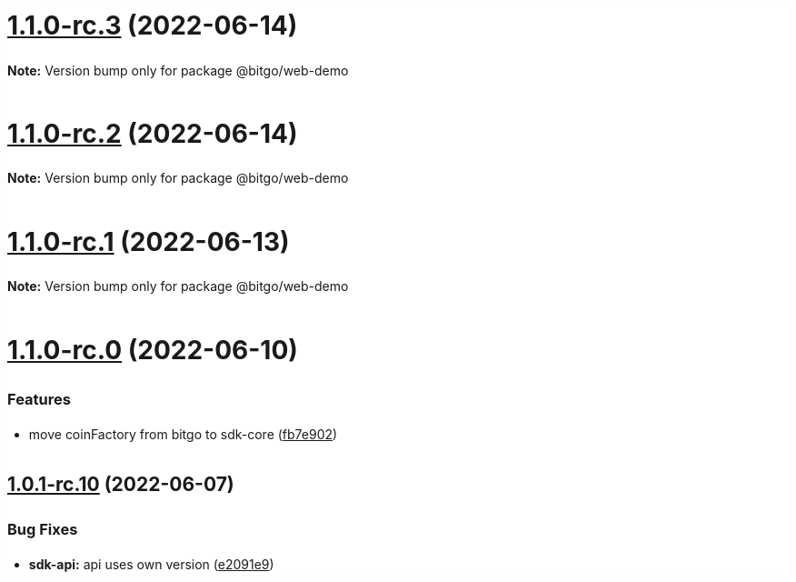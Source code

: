 

# [1.1.0-rc.3](https://github.com/BitGo/BitGoJS/compare/@bitgo/web-demo@1.1.0-rc.2...@bitgo/web-demo@1.1.0-rc.3) (2022-06-14)

**Note:** Version bump only for package @bitgo/web-demo





# [1.1.0-rc.2](https://github.com/BitGo/BitGoJS/compare/@bitgo/web-demo@1.1.0-rc.1...@bitgo/web-demo@1.1.0-rc.2) (2022-06-14)

**Note:** Version bump only for package @bitgo/web-demo





# [1.1.0-rc.1](https://github.com/BitGo/BitGoJS/compare/@bitgo/web-demo@1.1.0-rc.0...@bitgo/web-demo@1.1.0-rc.1) (2022-06-13)

**Note:** Version bump only for package @bitgo/web-demo





# [1.1.0-rc.0](https://github.com/BitGo/BitGoJS/compare/@bitgo/web-demo@1.0.1-rc.10...@bitgo/web-demo@1.1.0-rc.0) (2022-06-10)


### Features

* move coinFactory from bitgo to sdk-core ([fb7e902](https://github.com/BitGo/BitGoJS/commit/fb7e902c150a25c40310dc040ca6a8833b097cef))





## [1.0.1-rc.10](https://github.com/BitGo/BitGoJS/compare/@bitgo/web-demo@1.0.1-rc.9...@bitgo/web-demo@1.0.1-rc.10) (2022-06-07)


### Bug Fixes

* **sdk-api:** api uses own version ([e2091e9](https://github.com/BitGo/BitGoJS/commit/e2091e9074f392fcebea468c8cb60cb6eb445b84))

